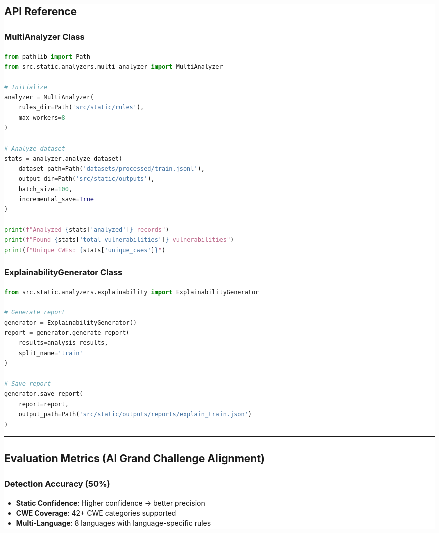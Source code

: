 
## API Reference

### MultiAnalyzer Class

```python
from pathlib import Path
from src.static.analyzers.multi_analyzer import MultiAnalyzer

# Initialize
analyzer = MultiAnalyzer(
    rules_dir=Path('src/static/rules'),
    max_workers=8
)

# Analyze dataset
stats = analyzer.analyze_dataset(
    dataset_path=Path('datasets/processed/train.jsonl'),
    output_dir=Path('src/static/outputs'),
    batch_size=100,
    incremental_save=True
)

print(f"Analyzed {stats['analyzed']} records")
print(f"Found {stats['total_vulnerabilities']} vulnerabilities")
print(f"Unique CWEs: {stats['unique_cwes']}")
```

### ExplainabilityGenerator Class

```python
from src.static.analyzers.explainability import ExplainabilityGenerator

# Generate report
generator = ExplainabilityGenerator()
report = generator.generate_report(
    results=analysis_results,
    split_name='train'
)

# Save report
generator.save_report(
    report=report,
    output_path=Path('src/static/outputs/reports/explain_train.json')
)
```

---

## Evaluation Metrics (AI Grand Challenge Alignment)

### Detection Accuracy (50%)
- **Static Confidence**: Higher confidence → better precision
- **CWE Coverage**: 42+ CWE categories supported
- **Multi-Language**: 8 languages with language-specific rules
